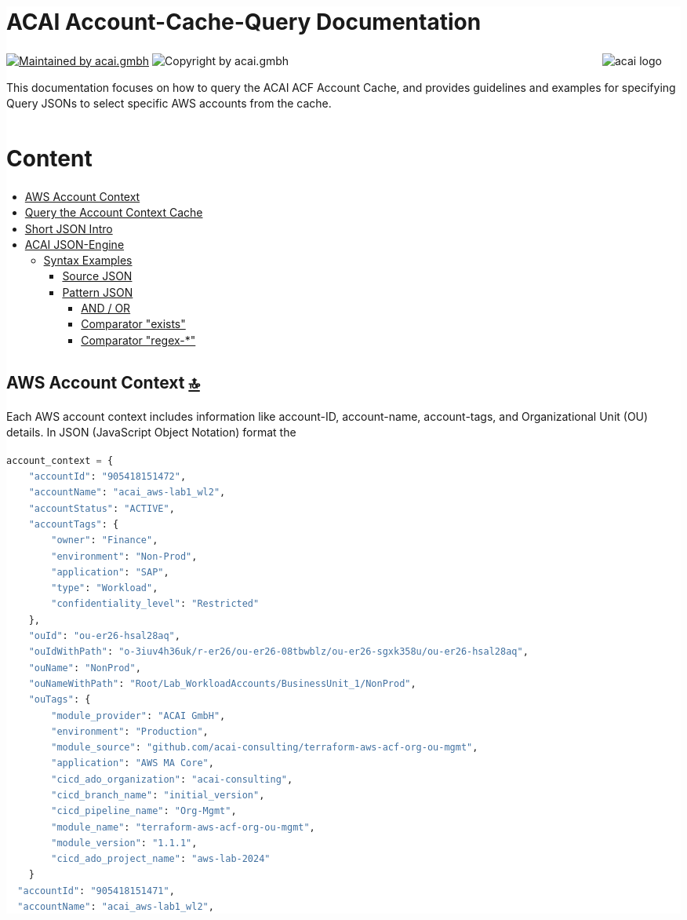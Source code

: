 # ACAI Account-Cache-Query Documentation <a id="top">

<a href="https://acai.gmbh">
    <img src="https://acai.gmbh/images/logo/logo-acai-badge.png" alt="acai logo" title="acai" align="right" width="100" />
</a>


[![Maintained by acai.gmbh][acai-shield]][acai-url] ![Copyright by acai.gmbh][acai-copyright-shield]

This documentation focuses on how to query the ACAI ACF Account Cache, and provides guidelines and examples for specifying Query JSONs to select specific AWS accounts from the cache.

# Content

- [AWS Account Context](#aws_account_context)
- [Query the Account Context Cache](#aws_account_context_query)
- [Short JSON Intro](#json_intro)
- [ACAI JSON-Engine](#acai_json_engine)
  - [Syntax Examples](#acai_json_engine_examples)
    - [Source JSON](#acai_json_engine_examples_source)
    - [Pattern JSON](#acai_json_engine_examples_patterns)
      - [AND / OR](#acai_json_engine_examples_and_or)
      - [Comparator "exists"](#acai_json_engine_examples_exists)
      - [Comparator "regex-*"](#acai_json_engine_examples_regex)

## AWS Account Context <a id="aws_account_context"></a> [🔝](#top)

Each AWS account context includes information like account-ID, account-name, account-tags, and Organizational Unit (OU) details.
In JSON (JavaScript Object Notation) format the 

```python
account_context = {
    "accountId": "905418151472",
    "accountName": "acai_aws-lab1_wl2",
    "accountStatus": "ACTIVE",
    "accountTags": {
        "owner": "Finance",
        "environment": "Non-Prod",
        "application": "SAP",
        "type": "Workload",
        "confidentiality_level": "Restricted"
    },
    "ouId": "ou-er26-hsal28aq",
    "ouIdWithPath": "o-3iuv4h36uk/r-er26/ou-er26-08tbwblz/ou-er26-sgxk358u/ou-er26-hsal28aq",
    "ouName": "NonProd",
    "ouNameWithPath": "Root/Lab_WorkloadAccounts/BusinessUnit_1/NonProd",
    "ouTags": {
        "module_provider": "ACAI GmbH",
        "environment": "Production",
        "module_source": "github.com/acai-consulting/terraform-aws-acf-org-ou-mgmt",
        "application": "AWS MA Core",
        "cicd_ado_organization": "acai-consulting",
        "cicd_branch_name": "initial_version",
        "cicd_pipeline_name": "Org-Mgmt",
        "module_name": "terraform-aws-acf-org-ou-mgmt",
        "module_version": "1.1.1",
        "cicd_ado_project_name": "aws-lab-2024"
    }
  "accountId": "905418151471",
  "accountName": "acai_aws-lab1_wl2",
```

[acai-shield]: https://img.shields.io/badge/maintained_by-acai.gmbh-CB224B?style=flat
[acai-url]: https://acai.gmbh
[acai-copyright-shield]: https://img.shields.io/badge/copyright-acai.gmbh-CB224B?style=flat
[JSON-Query-Image]: ./docs/JSON-Query.svg
[JSON-Basics-Image]: ./docs/JSON-Basics.svg
[JSON-Engine-Image]: ./docs/JSON-Engine.svg
[JSON-Engine-Scope-Pattern-Image]: ./docs/JSON-Engine-Scope-Pattern.svg